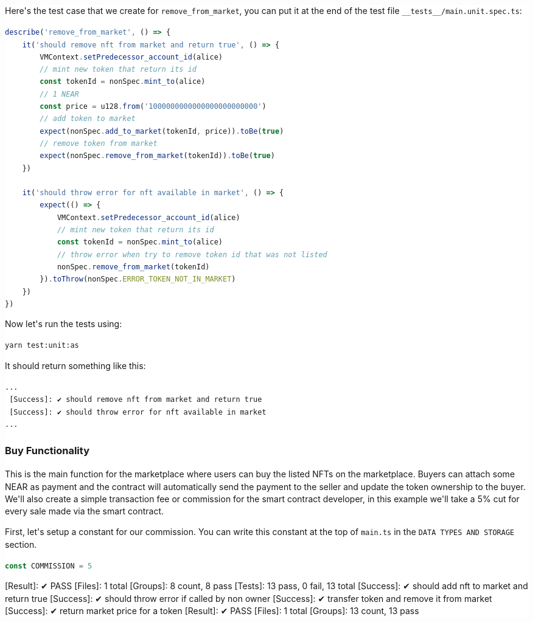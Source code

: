 Here's the test case that we create for `remove_from_market`, you can put it at the end of the test file `__tests__/main.unit.spec.ts`:

```typescript
describe('remove_from_market', () => {
    it('should remove nft from market and return true', () => {
        VMContext.setPredecessor_account_id(alice)
        // mint new token that return its id
        const tokenId = nonSpec.mint_to(alice)
        // 1 NEAR
        const price = u128.from('1000000000000000000000000')
        // add token to market
        expect(nonSpec.add_to_market(tokenId, price)).toBe(true)
        // remove token from market
        expect(nonSpec.remove_from_market(tokenId)).toBe(true)
    })

    it('should throw error for nft available in market', () => {
        expect(() => {
            VMContext.setPredecessor_account_id(alice)
            // mint new token that return its id
            const tokenId = nonSpec.mint_to(alice)
            // throw error when try to remove token id that was not listed
            nonSpec.remove_from_market(tokenId)
        }).toThrow(nonSpec.ERROR_TOKEN_NOT_IN_MARKET)
    })
})
```

Now let's run the tests using:

```bash
yarn test:unit:as
```

It should return something like this:

```bash
...
 [Success]: ✔ should remove nft from market and return true
 [Success]: ✔ should throw error for nft available in market
...
```

### Buy Functionality

This is the main function for the marketplace where users can buy the listed NFTs on the marketplace. Buyers can attach some NEAR as payment and the contract will automatically send the payment to the seller and update the token ownership to the buyer. We'll also create a simple transaction fee or commission for the smart contract developer, in this example we'll take a 5% cut for every sale made via the smart contract.

First, let's setup a constant for our commission. You can write this constant at the top of `main.ts` in the `DATA TYPES AND STORAGE` section.

```typescript
const COMMISSION = 5
```


[Result]: ✔ PASS
[Files]: 1 total
[Groups]: 8 count, 8 pass
[Tests]: 13 pass, 0 fail, 13 total
 [Success]: ✔ should add nft to market and return true
 [Success]: ✔ should throw error if called by non owner
 [Success]: ✔ transfer token and remove it from market
 [Success]: ✔ return market price for a token
[Result]: ✔ PASS
[Files]: 1 total
[Groups]: 13 count, 13 pass
